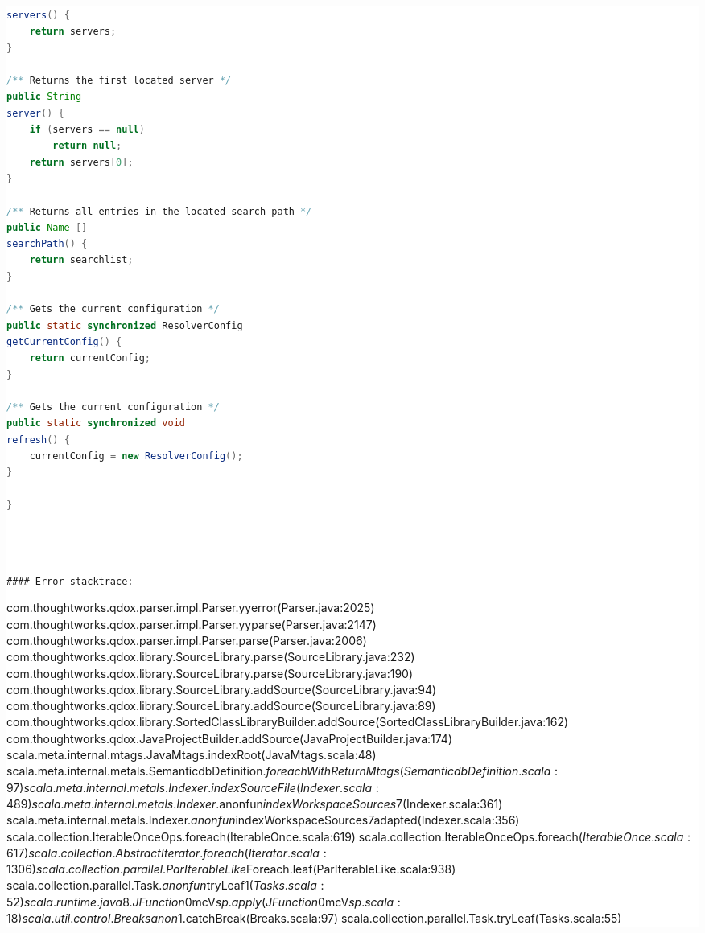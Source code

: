 ```java
servers() {
	return servers;
}

/** Returns the first located server */
public String
server() {
	if (servers == null)
		return null;
	return servers[0];
}

/** Returns all entries in the located search path */
public Name []
searchPath() {
	return searchlist;
}

/** Gets the current configuration */
public static synchronized ResolverConfig
getCurrentConfig() {
	return currentConfig;
}

/** Gets the current configuration */
public static synchronized void
refresh() {
	currentConfig = new ResolverConfig();
}

}
```

```



#### Error stacktrace:

```
com.thoughtworks.qdox.parser.impl.Parser.yyerror(Parser.java:2025)
	com.thoughtworks.qdox.parser.impl.Parser.yyparse(Parser.java:2147)
	com.thoughtworks.qdox.parser.impl.Parser.parse(Parser.java:2006)
	com.thoughtworks.qdox.library.SourceLibrary.parse(SourceLibrary.java:232)
	com.thoughtworks.qdox.library.SourceLibrary.parse(SourceLibrary.java:190)
	com.thoughtworks.qdox.library.SourceLibrary.addSource(SourceLibrary.java:94)
	com.thoughtworks.qdox.library.SourceLibrary.addSource(SourceLibrary.java:89)
	com.thoughtworks.qdox.library.SortedClassLibraryBuilder.addSource(SortedClassLibraryBuilder.java:162)
	com.thoughtworks.qdox.JavaProjectBuilder.addSource(JavaProjectBuilder.java:174)
	scala.meta.internal.mtags.JavaMtags.indexRoot(JavaMtags.scala:48)
	scala.meta.internal.metals.SemanticdbDefinition$.foreachWithReturnMtags(SemanticdbDefinition.scala:97)
	scala.meta.internal.metals.Indexer.indexSourceFile(Indexer.scala:489)
	scala.meta.internal.metals.Indexer.$anonfun$indexWorkspaceSources$7(Indexer.scala:361)
	scala.meta.internal.metals.Indexer.$anonfun$indexWorkspaceSources$7$adapted(Indexer.scala:356)
	scala.collection.IterableOnceOps.foreach(IterableOnce.scala:619)
	scala.collection.IterableOnceOps.foreach$(IterableOnce.scala:617)
	scala.collection.AbstractIterator.foreach(Iterator.scala:1306)
	scala.collection.parallel.ParIterableLike$Foreach.leaf(ParIterableLike.scala:938)
	scala.collection.parallel.Task.$anonfun$tryLeaf$1(Tasks.scala:52)
	scala.runtime.java8.JFunction0$mcV$sp.apply(JFunction0$mcV$sp.scala:18)
	scala.util.control.Breaks$$anon$1.catchBreak(Breaks.scala:97)
	scala.collection.parallel.Task.tryLeaf(Tasks.scala:55)